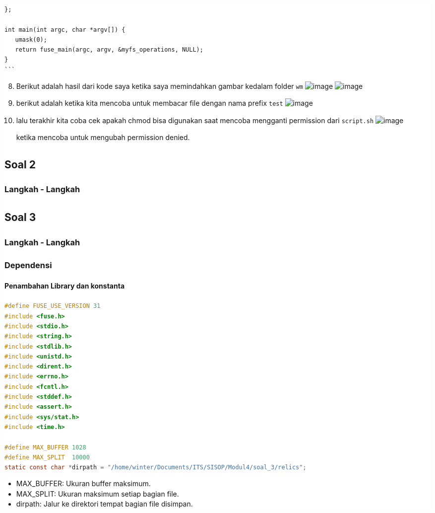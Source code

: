     };
    
    int main(int argc, char *argv[]) {
       umask(0);
       return fuse_main(argc, argv, &myfs_operations, NULL);
    }
    ```
8. Berikut adalah hasil dari kode saya ketika saya memindahkan gambar kedalam folder `wm`
   ![image](https://github.com/Trenttzzz/Sisop-4-2024-MH-IT16/assets/141043792/58a018bd-3259-44c9-8ff6-95e64c23960e)
   ![image](https://github.com/Trenttzzz/Sisop-4-2024-MH-IT16/assets/141043792/9eeb644a-7852-4267-b372-b81537ffcf8a)

9. berikut adalah ketika kita mencoba untuk membacar file dengan nama prefix `test`
    ![image](https://github.com/Trenttzzz/Sisop-4-2024-MH-IT16/assets/141043792/0a18be22-ecd4-4a5a-9758-09e7d7ae6e05)

10. lalu terakhir kita coba cek apakah chmod bisa digunakan saat mencoba mengganti permission dari `script.sh`
    ![image](https://github.com/Trenttzzz/Sisop-4-2024-MH-IT16/assets/141043792/c4a3be33-6415-42a3-a425-7ac741d77de8)

    ketika mencoba untuk mengubah permission denied.

## Soal 2
### Langkah - Langkah

## Soal 3
### Langkah - Langkah
### Dependensi

#### Penambahan Library dan konstanta
   ```c
   #define FUSE_USE_VERSION 31
   #include <fuse.h>
   #include <stdio.h>
   #include <string.h>
   #include <stdlib.h>
   #include <unistd.h>
   #include <dirent.h>
   #include <errno.h>
   #include <fcntl.h>
   #include <stddef.h>
   #include <assert.h>
   #include <sys/stat.h>
   #include <time.h>

   #define MAX_BUFFER 1028
   #define MAX_SPLIT  10000
   static const char *dirpath = "/home/winter/Documents/ITS/SISOP/Modul4/soal_3/relics";
   ```
   - MAX_BUFFER: Ukuran buffer maksimum.
   - MAX_SPLIT: Ukuran maksimum setiap bagian file.
   - dirpath: Jalur ke direktori tempat bagian file disimpan.
